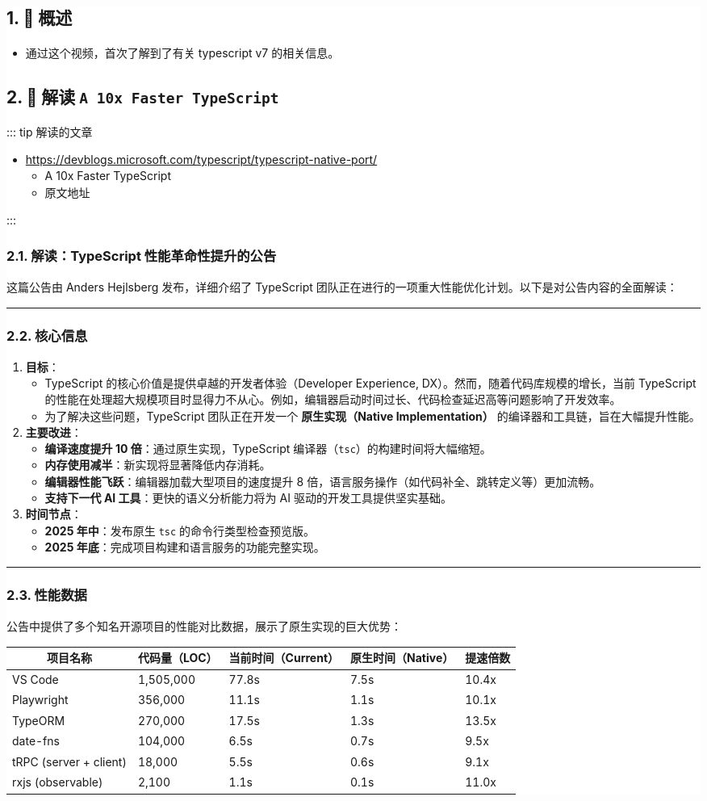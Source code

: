 ## 1. 📝 概述

<BilibiliOutsidePlayer id="BV1aqQdY2E1c" />

- 通过这个视频，首次了解到了有关 typescript v7 的相关信息。

## 2. 🤖 解读 `A 10x Faster TypeScript`

::: tip 解读的文章

- https://devblogs.microsoft.com/typescript/typescript-native-port/
  - A 10x Faster TypeScript
  - 原文地址

:::

### 2.1. 解读：TypeScript 性能革命性提升的公告

这篇公告由 Anders Hejlsberg 发布，详细介绍了 TypeScript 团队正在进行的一项重大性能优化计划。以下是对公告内容的全面解读：

---

### 2.2. 核心信息

1. **目标**：
   - TypeScript 的核心价值是提供卓越的开发者体验（Developer Experience, DX）。然而，随着代码库规模的增长，当前 TypeScript 的性能在处理超大规模项目时显得力不从心。例如，编辑器启动时间过长、代码检查延迟高等问题影响了开发效率。
   - 为了解决这些问题，TypeScript 团队正在开发一个 **原生实现（Native Implementation）** 的编译器和工具链，旨在大幅提升性能。
2. **主要改进**：
   - **编译速度提升 10 倍**：通过原生实现，TypeScript 编译器（`tsc`）的构建时间将大幅缩短。
   - **内存使用减半**：新实现将显著降低内存消耗。
   - **编辑器性能飞跃**：编辑器加载大型项目的速度提升 8 倍，语言服务操作（如代码补全、跳转定义等）更加流畅。
   - **支持下一代 AI 工具**：更快的语义分析能力将为 AI 驱动的开发工具提供坚实基础。
3. **时间节点**：
   - **2025 年中**：发布原生 `tsc` 的命令行类型检查预览版。
   - **2025 年底**：完成项目构建和语言服务的功能完整实现。

---

### 2.3. 性能数据

公告中提供了多个知名开源项目的性能对比数据，展示了原生实现的巨大优势：

| 项目名称 | 代码量（LOC） | 当前时间（Current） | 原生时间（Native） | 提速倍数 |
| --- | --- | --- | --- | --- |
| VS Code | 1,505,000 | 77.8s | 7.5s | 10.4x |
| Playwright | 356,000 | 11.1s | 1.1s | 10.1x |
| TypeORM | 270,000 | 17.5s | 1.3s | 13.5x |
| date-fns | 104,000 | 6.5s | 0.7s | 9.5x |
| tRPC (server + client) | 18,000 | 5.5s | 0.6s | 9.1x |
| rxjs (observable) | 2,100 | 1.1s | 0.1s | 11.0x |
